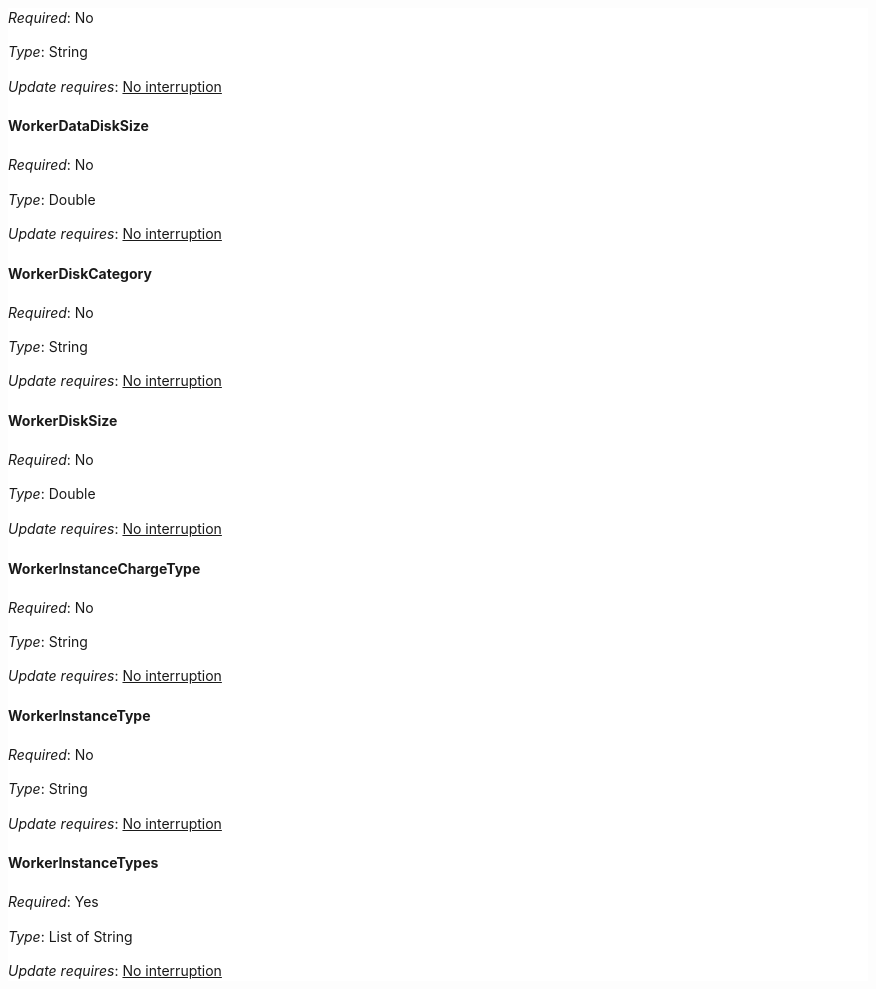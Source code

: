 _Required_: No

_Type_: String

_Update requires_: [No interruption](https://docs.aws.amazon.com/AWSCloudFormation/latest/UserGuide/using-cfn-updating-stacks-update-behaviors.html#update-no-interrupt)

#### WorkerDataDiskSize

_Required_: No

_Type_: Double

_Update requires_: [No interruption](https://docs.aws.amazon.com/AWSCloudFormation/latest/UserGuide/using-cfn-updating-stacks-update-behaviors.html#update-no-interrupt)

#### WorkerDiskCategory

_Required_: No

_Type_: String

_Update requires_: [No interruption](https://docs.aws.amazon.com/AWSCloudFormation/latest/UserGuide/using-cfn-updating-stacks-update-behaviors.html#update-no-interrupt)

#### WorkerDiskSize

_Required_: No

_Type_: Double

_Update requires_: [No interruption](https://docs.aws.amazon.com/AWSCloudFormation/latest/UserGuide/using-cfn-updating-stacks-update-behaviors.html#update-no-interrupt)

#### WorkerInstanceChargeType

_Required_: No

_Type_: String

_Update requires_: [No interruption](https://docs.aws.amazon.com/AWSCloudFormation/latest/UserGuide/using-cfn-updating-stacks-update-behaviors.html#update-no-interrupt)

#### WorkerInstanceType

_Required_: No

_Type_: String

_Update requires_: [No interruption](https://docs.aws.amazon.com/AWSCloudFormation/latest/UserGuide/using-cfn-updating-stacks-update-behaviors.html#update-no-interrupt)

#### WorkerInstanceTypes

_Required_: Yes

_Type_: List of String

_Update requires_: [No interruption](https://docs.aws.amazon.com/AWSCloudFormation/latest/UserGuide/using-cfn-updating-stacks-update-behaviors.html#update-no-interrupt)
